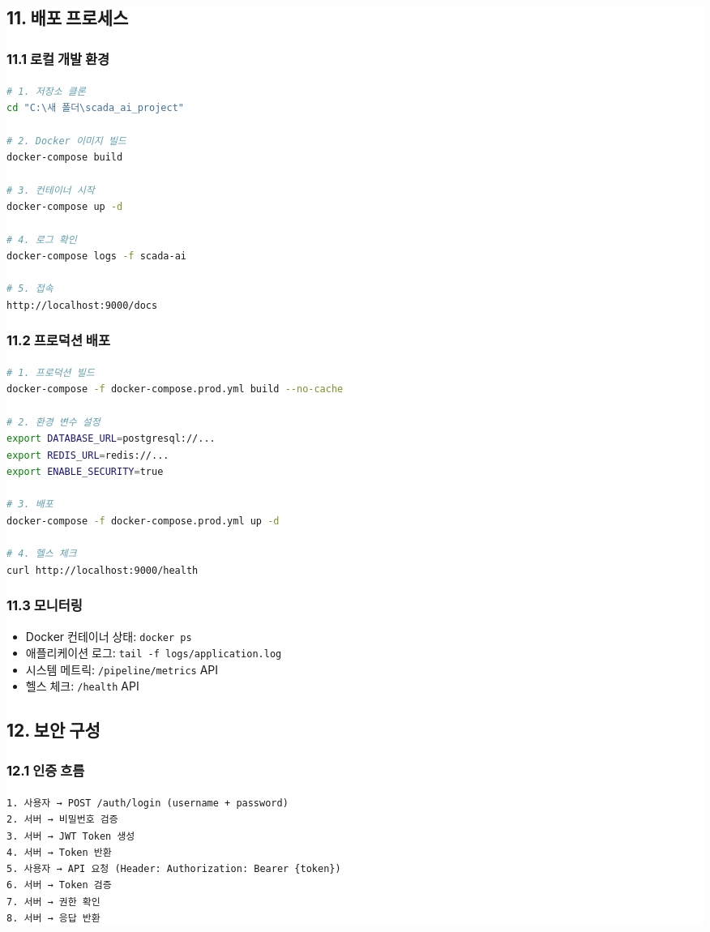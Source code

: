 ## 11. 배포 프로세스

### 11.1 로컬 개발 환경
```bash
# 1. 저장소 클론
cd "C:\새 폴더\scada_ai_project"

# 2. Docker 이미지 빌드
docker-compose build

# 3. 컨테이너 시작
docker-compose up -d

# 4. 로그 확인
docker-compose logs -f scada-ai

# 5. 접속
http://localhost:9000/docs
```

### 11.2 프로덕션 배포
```bash
# 1. 프로덕션 빌드
docker-compose -f docker-compose.prod.yml build --no-cache

# 2. 환경 변수 설정
export DATABASE_URL=postgresql://...
export REDIS_URL=redis://...
export ENABLE_SECURITY=true

# 3. 배포
docker-compose -f docker-compose.prod.yml up -d

# 4. 헬스 체크
curl http://localhost:9000/health
```

### 11.3 모니터링
- Docker 컨테이너 상태: `docker ps`
- 애플리케이션 로그: `tail -f logs/application.log`
- 시스템 메트릭: `/pipeline/metrics` API
- 헬스 체크: `/health` API

## 12. 보안 구성

### 12.1 인증 흐름
```
1. 사용자 → POST /auth/login (username + password)
2. 서버 → 비밀번호 검증
3. 서버 → JWT Token 생성
4. 서버 → Token 반환
5. 사용자 → API 요청 (Header: Authorization: Bearer {token})
6. 서버 → Token 검증
7. 서버 → 권한 확인
8. 서버 → 응답 반환
```
